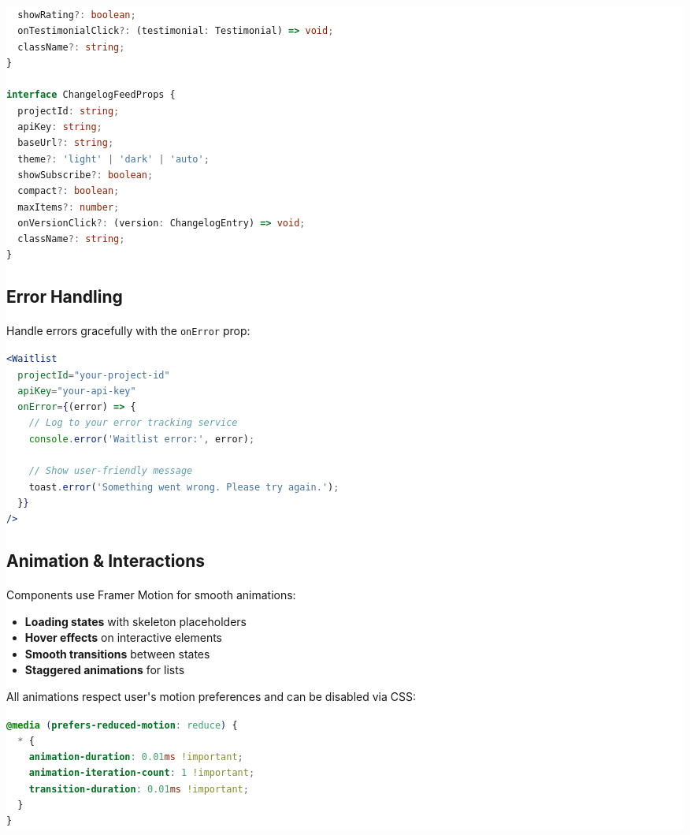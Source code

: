 ```typescript
  showRating?: boolean;
  onTestimonialClick?: (testimonial: Testimonial) => void;
  className?: string;
}

interface ChangelogFeedProps {
  projectId: string;
  apiKey: string;
  baseUrl?: string;
  theme?: 'light' | 'dark' | 'auto';
  showSubscribe?: boolean;
  compact?: boolean;
  maxItems?: number;
  onVersionClick?: (version: ChangelogEntry) => void;
  className?: string;
}
```

## Error Handling

Handle errors gracefully with the `onError` prop:

```jsx
<Waitlist 
  projectId="your-project-id"
  apiKey="your-api-key"
  onError={(error) => {
    // Log to your error tracking service
    console.error('Waitlist error:', error);
    
    // Show user-friendly message
    toast.error('Something went wrong. Please try again.');
  }}
/>
```

## Animation & Interactions

Components use Framer Motion for smooth animations:

- **Loading states** with skeleton placeholders
- **Hover effects** on interactive elements
- **Smooth transitions** between states
- **Staggered animations** for lists

All animations respect user's motion preferences and can be disabled via CSS:

```css
@media (prefers-reduced-motion: reduce) {
  * {
    animation-duration: 0.01ms !important;
    animation-iteration-count: 1 !important;
    transition-duration: 0.01ms !important;
  }
}
```
